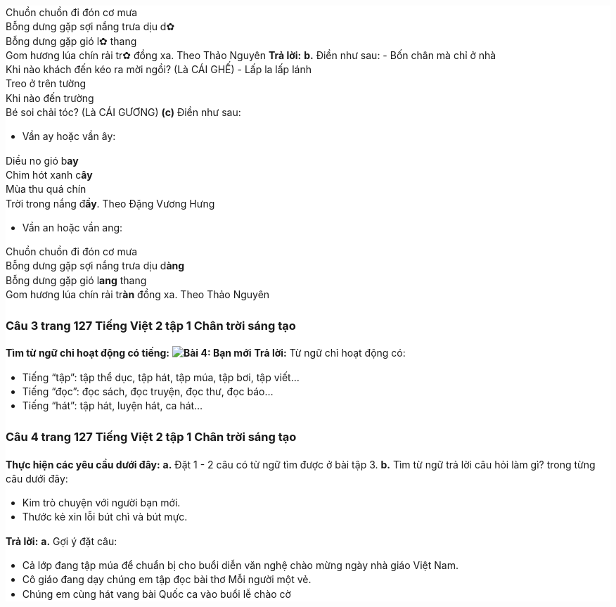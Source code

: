 Chuồn chuồn đi đón cơ mưa  
Bỗng dưng gặp sợi nắng trưa dịu d✿  
Bỗng dưng gặp gió l✿ thang  
Gom hương lúa chín rải tr✿ đồng xa.
Theo Thảo Nguyên
**Trả lời:**
**b.** Điền như sau:
\- Bốn chân mà chỉ ở nhà  
Khi nào khách đến kéo ra mời ngồi?
\(Là CÁI GHẾ\)
\- Lấp la lấp lánh  
Treo ở trên tường  
Khi nào đến trường  
Bé soi chải tóc?
\(Là CÁI GƯƠNG\)
**\(c\)** Điền như sau:
  * Vần ay hoặc vần ây:

Diều no gió b**ay**  
Chim hót xanh c**ây**  
Mùa thu quá chín  
Trời trong nắng đ**ầy**.
Theo Đặng Vương Hưng
  * Vần an hoặc vần ang:

Chuồn chuồn đi đón cơ mưa  
Bỗng dưng gặp sợi nắng trưa dịu d**àng**  
Bỗng dưng gặp gió l**ang** thang  
Gom hương lúa chín rải tr**àn** đồng xa.
Theo Thảo Nguyên
### Câu 3 trang 127 Tiếng Việt 2 tập 1 Chân trời sáng tạo
**Tìm từ ngữ chỉ hoạt động có tiếng:**
**![Bài 4: Bạn mới](https://i.vdoc.vn/data/image/2021/07/29/tieng-viet-lop-2-trang-125-126-127-128-129-bai-4-ban-moi-9.jpg)**
**Trả lời:**
Từ ngữ chỉ hoạt động có:
  * Tiếng “tập”: tập thể dục, tập hát, tập múa, tập bơi, tập viết…
  * Tiếng “đọc”: đọc sách, đọc truyện, đọc thư, đọc báo…
  * Tiếng “hát”: tập hát, luyện hát, ca hát…

### Câu 4 trang 127 Tiếng Việt 2 tập 1 Chân trời sáng tạo
**Thực hiện các yêu cầu dưới đây:**
**a.** Đặt 1 - 2 câu có từ ngữ tìm được ở bài tập 3.
**b.** Tìm từ ngữ trả lời câu hỏi làm gì? trong từng câu dưới đây:
  * Kim trò chuyện với người bạn mới.
  * Thước kẻ xin lỗi bút chì và bút mực.

**Trả lời:**
**a.** Gợi ý đặt câu:
  * Cả lớp đang tập múa để chuẩn bị cho buổi diễn văn nghệ chào mừng ngày nhà giáo Việt Nam.
  * Cô giáo đang dạy chúng em tập đọc bài thơ Mỗi người một vẻ.
  * Chúng em cùng hát vang bài Quốc ca vào buổi lễ chào cờ
